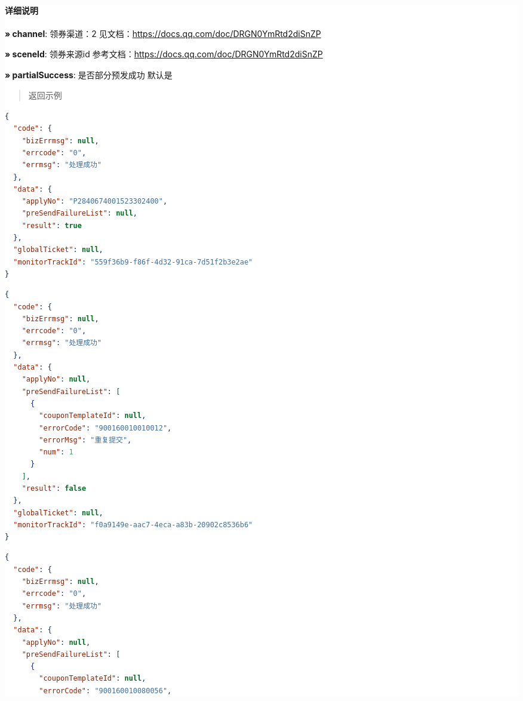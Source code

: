 #### 详细说明

**» channel**: 领券渠道：2
见文档：https://docs.qq.com/doc/DRGN0YmRtd2diSnZP

**» sceneId**: 领券来源id
参考文档：https://docs.qq.com/doc/DRGN0YmRtd2diSnZP

**» partialSuccess**: 是否部分预发成功
默认是

> 返回示例

```json
{
  "code": {
    "bizErrmsg": null,
    "errcode": "0",
    "errmsg": "处理成功"
  },
  "data": {
    "applyNo": "P2840674001523302400",
    "preSendFailureList": null,
    "result": true
  },
  "globalTicket": null,
  "monitorTrackId": "559f36b9-f86f-4d32-91ca-7d51f2b3e2ae"
}
```

```json
{
  "code": {
    "bizErrmsg": null,
    "errcode": "0",
    "errmsg": "处理成功"
  },
  "data": {
    "applyNo": null,
    "preSendFailureList": [
      {
        "couponTemplateId": null,
        "errorCode": "900160010010012",
        "errorMsg": "重复提交",
        "num": 1
      }
    ],
    "result": false
  },
  "globalTicket": null,
  "monitorTrackId": "f0a9149e-aac7-4eca-a83b-20902c8536b6"
}
```

```json
{
  "code": {
    "bizErrmsg": null,
    "errcode": "0",
    "errmsg": "处理成功"
  },
  "data": {
    "applyNo": null,
    "preSendFailureList": [
      {
        "couponTemplateId": null,
        "errorCode": "900160010080056",
```